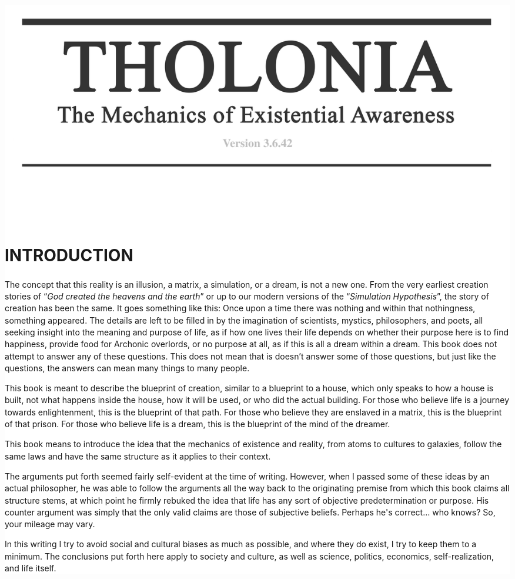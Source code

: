 <img src="../Images/titlepage.png" style="width:100%"/>

# INTRODUCTION
 The concept that this reality is an illusion, a matrix, a simulation, or a dream, is not a new one.  From the very earliest creation stories of “*God created the heavens and the earth*” or up to our modern versions of the “*Simulation Hypothesis*”, the story of creation has been the same.  It goes something like this:  Once upon a time there was nothing and within that nothingness, something appeared.  The details are left to be filled in by the imagination of scientists, mystics, philosophers, and poets, all seeking insight into the meaning and purpose of life, as if how one lives their life depends on whether their purpose here is to find happiness, provide food for Archonic overlords, or no purpose at all, as if this is all a dream within a dream.  This book does not attempt to answer any of these questions.  This does not mean that is doesn’t answer some of those questions, but just like the questions, the answers can mean many things to many people.

This book is meant to describe the blueprint of creation, similar to a blueprint to a house, which only speaks to how a house is built, not what happens inside the house, how it will be used, or who did the actual building.  For those who believe life is a journey towards enlightenment, this is the blueprint of that path.  For those who believe they are enslaved in a matrix, this is the blueprint of that prison.  For those who believe life is a dream, this is the blueprint of the mind of the dreamer.

This book means to introduce the idea that the mechanics of existence and reality, from atoms to cultures to galaxies, follow the same laws and have the same structure as it applies to their context.

The arguments put forth seemed fairly self-evident at the time of writing.  However, when I passed some of these ideas by an actual philosopher,  he was able to follow the arguments all the way back to the originating premise from which this book claims all structure stems, at which point he firmly rebuked the idea that life has any sort of objective predetermination or purpose.  His counter argument was simply that the only valid claims are those of subjective beliefs.  Perhaps he's correct… who knows? So, your mileage may vary.

In this writing I try to avoid social and cultural biases as much as possible, and where they do exist, I try to keep them to a minimum.  The conclusions put forth here apply to society and culture, as well as science, politics, economics, self-realization, and life itself.

